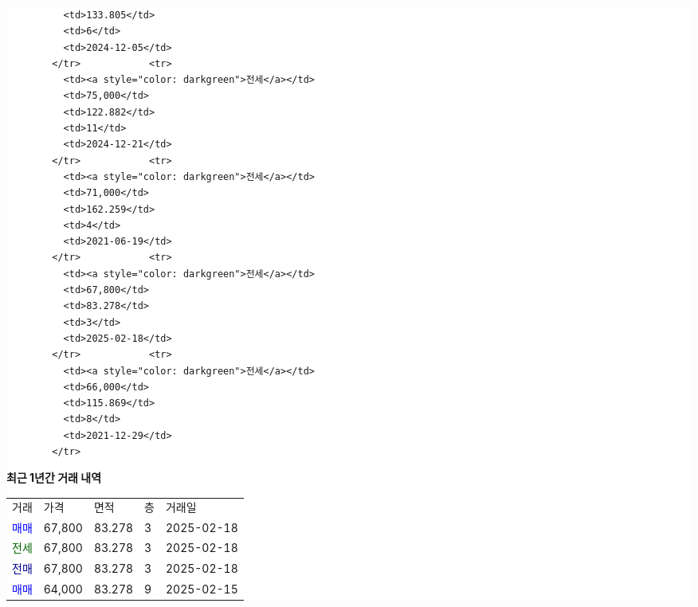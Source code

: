               <td>133.805</td>
              <td>6</td>
              <td>2024-12-05</td>
            </tr>            <tr>
              <td><a style="color: darkgreen">전세</a></td>
              <td>75,000</td>
              <td>122.882</td>
              <td>11</td>
              <td>2024-12-21</td>
            </tr>            <tr>
              <td><a style="color: darkgreen">전세</a></td>
              <td>71,000</td>
              <td>162.259</td>
              <td>4</td>
              <td>2021-06-19</td>
            </tr>            <tr>
              <td><a style="color: darkgreen">전세</a></td>
              <td>67,800</td>
              <td>83.278</td>
              <td>3</td>
              <td>2025-02-18</td>
            </tr>            <tr>
              <td><a style="color: darkgreen">전세</a></td>
              <td>66,000</td>
              <td>115.869</td>
              <td>8</td>
              <td>2021-12-29</td>
            </tr>        
    
</table>

<b>최근 1년간 거래 내역</b>

<table class="sortable">
    <tr>
      <td>거래</td>
      <td>가격</td>
      <td>면적</td>
      <td>층</td>
      <td>거래일</td>
    </tr>
    <tr>
      <td><a style="color: blue">매매</a></td>
      <td>67,800</td>
      <td>83.278</td>
      <td>3</td>
      <td>2025-02-18</td>
    </tr>          <tr>
      <td><a style="color: darkgreen">전세</a></td>
      <td>67,800</td>
      <td>83.278</td>
      <td>3</td>
      <td>2025-02-18</td>
    </tr>          <tr>
      <td><a style="color: darkblue">전매</a></td>
      <td>67,800</td>
      <td>83.278</td>
      <td>3</td>
      <td>2025-02-18</td>
    </tr>          <tr>
      <td><a style="color: blue">매매</a></td>
      <td>64,000</td>
      <td>83.278</td>
      <td>9</td>
      <td>2025-02-15</td>